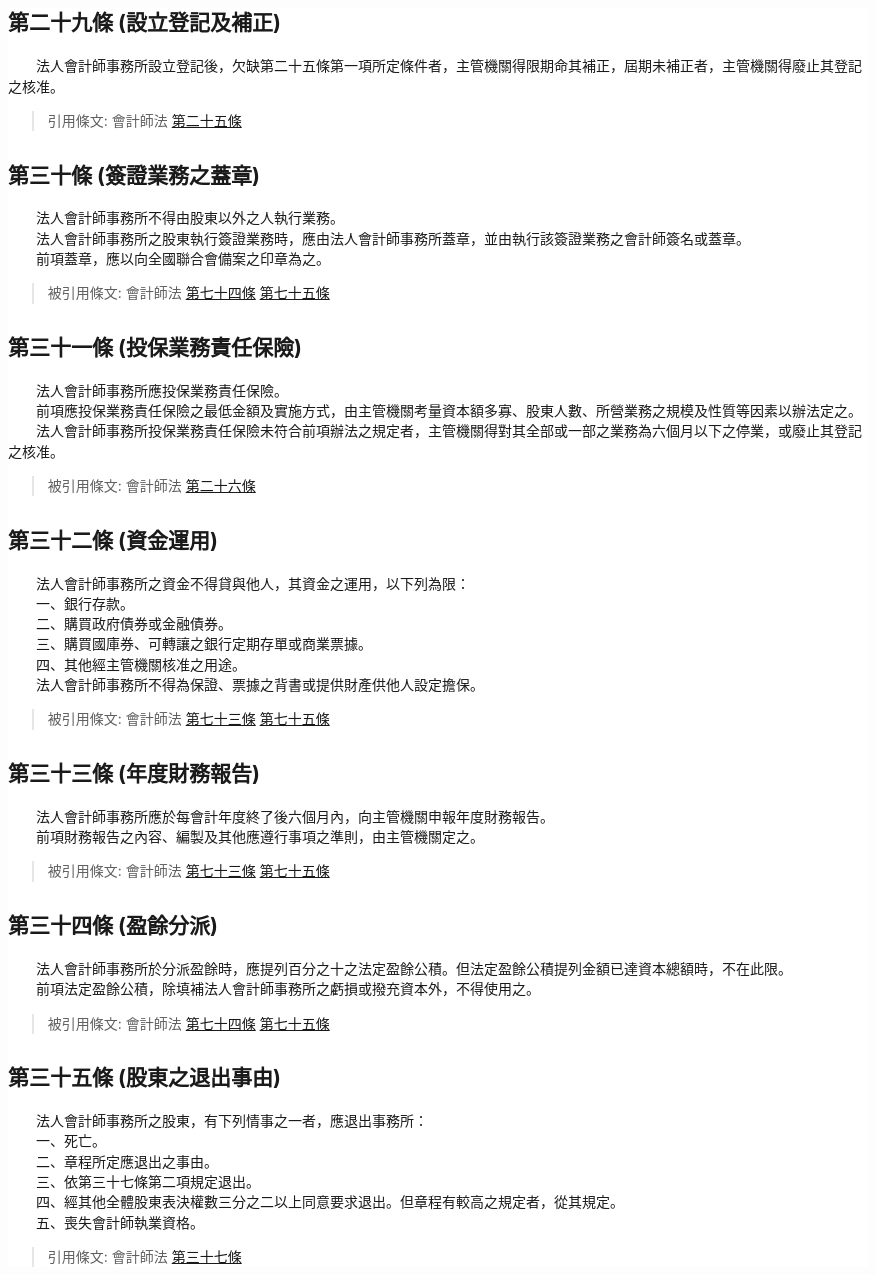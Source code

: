

第二十九條 (設立登記及補正)
---------------------------
　　法人會計師事務所設立登記後，欠缺第二十五條第一項所定條件者，主管機關得限期命其補正，屆期未補正者，主管機關得廢止其登記之核准。  
> 引用條文: 會計師法 [第二十五條](../../主計/會計/會計師法.md#第二十五條-法人會計師事務所之設立條件)



第三十條 (簽證業務之蓋章)
-------------------------
　　法人會計師事務所不得由股東以外之人執行業務。  
　　法人會計師事務所之股東執行簽證業務時，應由法人會計師事務所蓋章，並由執行該簽證業務之會計師簽名或蓋章。  
　　前項蓋章，應以向全國聯合會備案之印章為之。  
> 被引用條文: 會計師法 [第七十四條](../../主計/會計/會計師法.md#第七十四條-罰則) [第七十五條](../../主計/會計/會計師法.md#第七十五條-罰則)



第三十一條 (投保業務責任保險)
-----------------------------
　　法人會計師事務所應投保業務責任保險。  
　　前項應投保業務責任保險之最低金額及實施方式，由主管機關考量資本額多寡、股東人數、所營業務之規模及性質等因素以辦法定之。  
　　法人會計師事務所投保業務責任保險未符合前項辦法之規定者，主管機關得對其全部或一部之業務為六個月以下之停業，或廢止其登記之核准。  
> 被引用條文: 會計師法 [第二十六條](../../主計/會計/會計師法.md#第二十六條-法人會計師事務所之申請登記)



第三十二條 (資金運用)
---------------------
　　法人會計師事務所之資金不得貸與他人，其資金之運用，以下列為限：  
　　一、銀行存款。  
　　二、購買政府債券或金融債券。  
　　三、購買國庫券、可轉讓之銀行定期存單或商業票據。  
　　四、其他經主管機關核准之用途。  
　　法人會計師事務所不得為保證、票據之背書或提供財產供他人設定擔保。  
> 被引用條文: 會計師法 [第七十三條](../../主計/會計/會計師法.md#第七十三條-罰則) [第七十五條](../../主計/會計/會計師法.md#第七十五條-罰則)



第三十三條 (年度財務報告)
-------------------------
　　法人會計師事務所應於每會計年度終了後六個月內，向主管機關申報年度財務報告。  
　　前項財務報告之內容、編製及其他應遵行事項之準則，由主管機關定之。  
> 被引用條文: 會計師法 [第七十三條](../../主計/會計/會計師法.md#第七十三條-罰則) [第七十五條](../../主計/會計/會計師法.md#第七十五條-罰則)



第三十四條 (盈餘分派)
---------------------
　　法人會計師事務所於分派盈餘時，應提列百分之十之法定盈餘公積。但法定盈餘公積提列金額已達資本總額時，不在此限。  
　　前項法定盈餘公積，除填補法人會計師事務所之虧損或撥充資本外，不得使用之。  
> 被引用條文: 會計師法 [第七十四條](../../主計/會計/會計師法.md#第七十四條-罰則) [第七十五條](../../主計/會計/會計師法.md#第七十五條-罰則)



第三十五條 (股東之退出事由)
---------------------------
　　法人會計師事務所之股東，有下列情事之一者，應退出事務所：  
　　一、死亡。  
　　二、章程所定應退出之事由。  
　　三、依第三十七條第二項規定退出。  
　　四、經其他全體股東表決權數三分之二以上同意要求退出。但章程有較高之規定者，從其規定。  
　　五、喪失會計師執業資格。  
> 引用條文: 會計師法 [第三十七條](../../主計/會計/會計師法.md#第三十七條-合併之決議程序)
